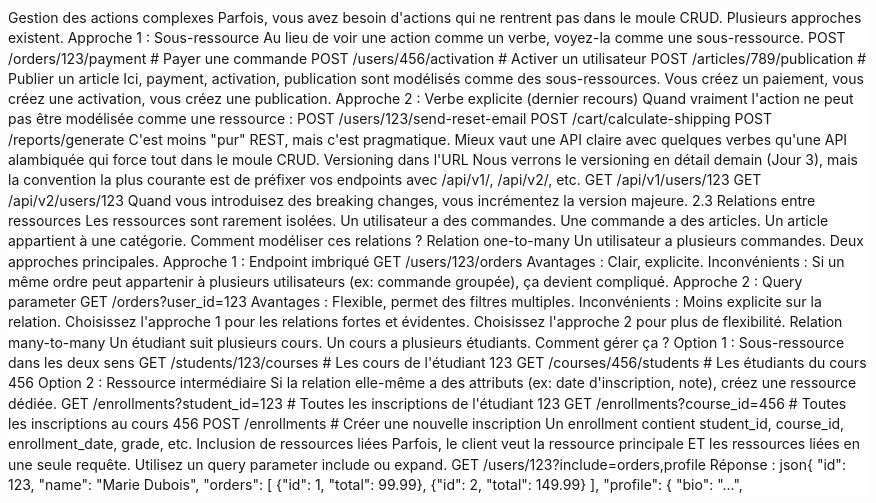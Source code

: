 Gestion des actions complexes
Parfois, vous avez besoin d'actions qui ne rentrent pas dans le moule CRUD. Plusieurs approches existent.
Approche 1 : Sous-ressource
Au lieu de voir une action comme un verbe, voyez-la comme une sous-ressource.
POST /orders/123/payment        # Payer une commande
POST /users/456/activation      # Activer un utilisateur
POST /articles/789/publication  # Publier un article
Ici, payment, activation, publication sont modélisés comme des sous-ressources. Vous créez un paiement, vous créez une activation, vous créez une publication.
Approche 2 : Verbe explicite (dernier recours)
Quand vraiment l'action ne peut pas être modélisée comme une ressource :
POST /users/123/send-reset-email
POST /cart/calculate-shipping
POST /reports/generate
C'est moins "pur" REST, mais c'est pragmatique. Mieux vaut une API claire avec quelques verbes qu'une API alambiquée qui force tout dans le moule CRUD.
Versioning dans l'URL
Nous verrons le versioning en détail demain (Jour 3), mais la convention la plus courante est de préfixer vos endpoints avec /api/v1/, /api/v2/, etc.
GET /api/v1/users/123
GET /api/v2/users/123
Quand vous introduisez des breaking changes, vous incrémentez la version majeure.
2.3 Relations entre ressources
Les ressources sont rarement isolées. Un utilisateur a des commandes. Une commande a des articles. Un article appartient à une catégorie. Comment modéliser ces relations ?
Relation one-to-many
Un utilisateur a plusieurs commandes. Deux approches principales.
Approche 1 : Endpoint imbriqué
GET /users/123/orders
Avantages : Clair, explicite. Inconvénients : Si un même ordre peut appartenir à plusieurs utilisateurs (ex: commande groupée), ça devient compliqué.
Approche 2 : Query parameter
GET /orders?user_id=123
Avantages : Flexible, permet des filtres multiples. Inconvénients : Moins explicite sur la relation.
Choisissez l'approche 1 pour les relations fortes et évidentes. Choisissez l'approche 2 pour plus de flexibilité.
Relation many-to-many
Un étudiant suit plusieurs cours. Un cours a plusieurs étudiants. Comment gérer ça ?
Option 1 : Sous-ressource dans les deux sens
GET /students/123/courses       # Les cours de l'étudiant 123
GET /courses/456/students       # Les étudiants du cours 456
Option 2 : Ressource intermédiaire
Si la relation elle-même a des attributs (ex: date d'inscription, note), créez une ressource dédiée.
GET /enrollments?student_id=123    # Toutes les inscriptions de l'étudiant 123
GET /enrollments?course_id=456     # Toutes les inscriptions au cours 456
POST /enrollments                  # Créer une nouvelle inscription
Un enrollment contient student_id, course_id, enrollment_date, grade, etc.
Inclusion de ressources liées
Parfois, le client veut la ressource principale ET les ressources liées en une seule requête. Utilisez un query parameter include ou expand.
GET /users/123?include=orders,profile
Réponse :
json{
  "id": 123,
  "name": "Marie Dubois",
  "orders": [
    {"id": 1, "total": 99.99},
    {"id": 2, "total": 149.99}
  ],
  "profile": {
    "bio": "...",